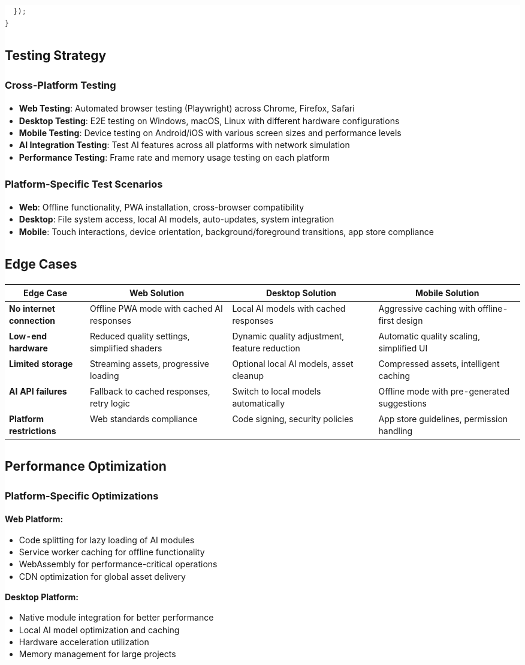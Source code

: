```typescript
  });
}
```

## Testing Strategy

### Cross-Platform Testing

- **Web Testing**: Automated browser testing (Playwright) across Chrome, Firefox, Safari
- **Desktop Testing**: E2E testing on Windows, macOS, Linux with different hardware configurations
- **Mobile Testing**: Device testing on Android/iOS with various screen sizes and performance levels
- **AI Integration Testing**: Test AI features across all platforms with network simulation
- **Performance Testing**: Frame rate and memory usage testing on each platform

### Platform-Specific Test Scenarios

- **Web**: Offline functionality, PWA installation, cross-browser compatibility
- **Desktop**: File system access, local AI models, auto-updates, system integration
- **Mobile**: Touch interactions, device orientation, background/foreground transitions, app store compliance

## Edge Cases

| Edge Case                  | Web Solution                                 | Desktop Solution                              | Mobile Solution                              |
| -------------------------- | -------------------------------------------- | --------------------------------------------- | -------------------------------------------- |
| **No internet connection** | Offline PWA mode with cached AI responses    | Local AI models with cached responses         | Aggressive caching with offline-first design |
| **Low-end hardware**       | Reduced quality settings, simplified shaders | Dynamic quality adjustment, feature reduction | Automatic quality scaling, simplified UI     |
| **Limited storage**        | Streaming assets, progressive loading        | Optional local AI models, asset cleanup       | Compressed assets, intelligent caching       |
| **AI API failures**        | Fallback to cached responses, retry logic    | Switch to local models automatically          | Offline mode with pre-generated suggestions  |
| **Platform restrictions**  | Web standards compliance                     | Code signing, security policies               | App store guidelines, permission handling    |

## Performance Optimization

### Platform-Specific Optimizations

**Web Platform:**

- Code splitting for lazy loading of AI modules
- Service worker caching for offline functionality
- WebAssembly for performance-critical operations
- CDN optimization for global asset delivery

**Desktop Platform:**

- Native module integration for better performance
- Local AI model optimization and caching
- Hardware acceleration utilization
- Memory management for large projects
